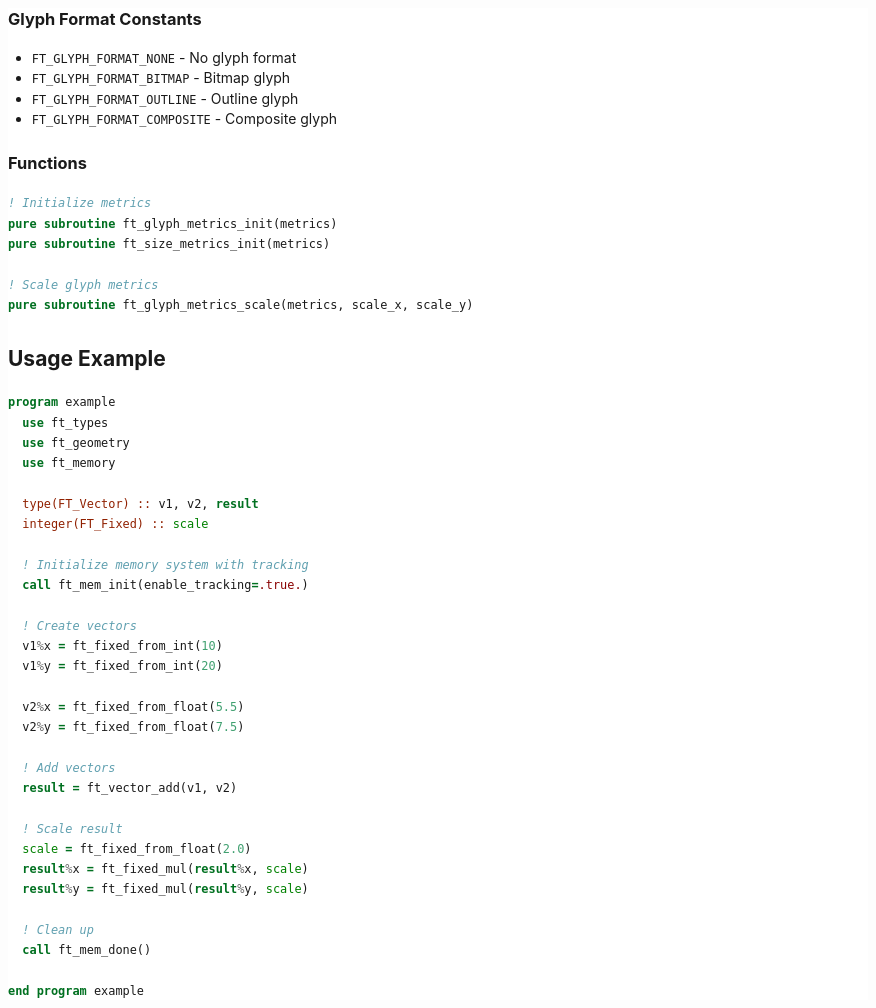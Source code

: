 ### Glyph Format Constants

- `FT_GLYPH_FORMAT_NONE` - No glyph format
- `FT_GLYPH_FORMAT_BITMAP` - Bitmap glyph
- `FT_GLYPH_FORMAT_OUTLINE` - Outline glyph
- `FT_GLYPH_FORMAT_COMPOSITE` - Composite glyph

### Functions

```fortran
! Initialize metrics
pure subroutine ft_glyph_metrics_init(metrics)
pure subroutine ft_size_metrics_init(metrics)

! Scale glyph metrics
pure subroutine ft_glyph_metrics_scale(metrics, scale_x, scale_y)
```

## Usage Example

```fortran
program example
  use ft_types
  use ft_geometry
  use ft_memory
  
  type(FT_Vector) :: v1, v2, result
  integer(FT_Fixed) :: scale
  
  ! Initialize memory system with tracking
  call ft_mem_init(enable_tracking=.true.)
  
  ! Create vectors
  v1%x = ft_fixed_from_int(10)
  v1%y = ft_fixed_from_int(20)
  
  v2%x = ft_fixed_from_float(5.5)
  v2%y = ft_fixed_from_float(7.5)
  
  ! Add vectors
  result = ft_vector_add(v1, v2)
  
  ! Scale result
  scale = ft_fixed_from_float(2.0)
  result%x = ft_fixed_mul(result%x, scale)
  result%y = ft_fixed_mul(result%y, scale)
  
  ! Clean up
  call ft_mem_done()
  
end program example
```
